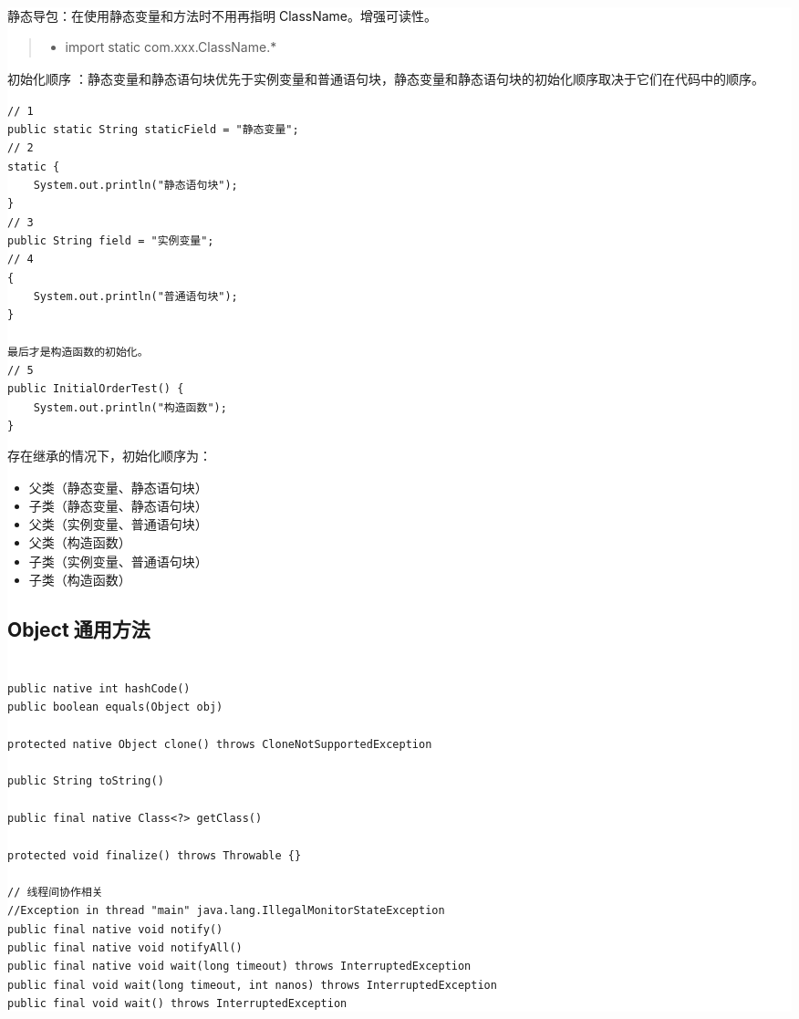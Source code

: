 静态导包：在使用静态变量和方法时不用再指明 ClassName。增强可读性。
> - import static com.xxx.ClassName.*
  
初始化顺序 ：静态变量和静态语句块优先于实例变量和普通语句块，静态变量和静态语句块的初始化顺序取决于它们在代码中的顺序。
```
// 1
public static String staticField = "静态变量";
// 2
static {
    System.out.println("静态语句块");
}
// 3
public String field = "实例变量";
// 4
{
    System.out.println("普通语句块");
}

最后才是构造函数的初始化。
// 5
public InitialOrderTest() {
    System.out.println("构造函数");
}
```
存在继承的情况下，初始化顺序为：
- 父类（静态变量、静态语句块）
- 子类（静态变量、静态语句块）
- 父类（实例变量、普通语句块）
- 父类（构造函数）
- 子类（实例变量、普通语句块）
- 子类（构造函数）
    
## Object 通用方法

``` 

public native int hashCode()
public boolean equals(Object obj)

protected native Object clone() throws CloneNotSupportedException

public String toString()

public final native Class<?> getClass()

protected void finalize() throws Throwable {}

// 线程间协作相关
//Exception in thread "main" java.lang.IllegalMonitorStateException
public final native void notify()
public final native void notifyAll()
public final native void wait(long timeout) throws InterruptedException
public final void wait(long timeout, int nanos) throws InterruptedException
public final void wait() throws InterruptedException
```
